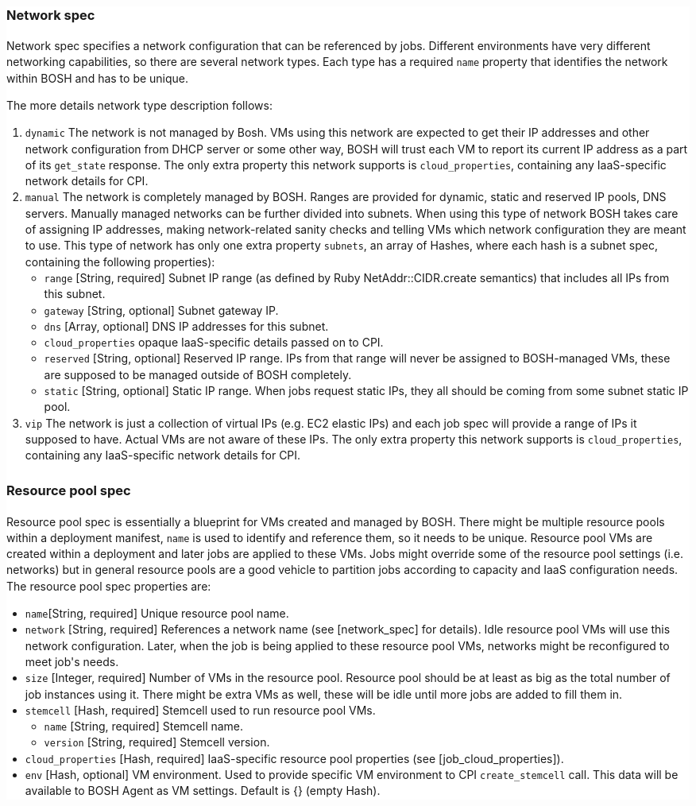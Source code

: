 ### Network spec ###

Network spec specifies a network configuration that can be referenced by jobs. Different environments have very different networking capabilities, so there are several network types. Each type has a required `name` property that identifies the network within BOSH and has to be unique.

The more details network type description follows:

1. `dynamic` The network is not managed by Bosh. VMs using this network are expected to get their IP addresses and other network configuration from DHCP server or some other way, BOSH will trust each VM to report its current IP address as a part of its `get_state` response. The only extra property this network supports is `cloud_properties`, containing any IaaS-specific network details for CPI.
2. `manual` The network is completely managed by BOSH. Ranges are provided for dynamic, static and reserved IP pools, DNS servers. Manually managed networks can be further divided into subnets. When using this type of network BOSH takes care of assigning IP addresses, making network-related sanity checks and telling VMs which network configuration they are meant to use. This type of network has only one extra property `subnets`, an array of Hashes, where each hash is a subnet spec, containing the following properties):
	* `range` [String, required] Subnet IP range (as defined by Ruby NetAddr::CIDR.create semantics) that includes all IPs from this subnet.
	* `gateway` [String, optional] Subnet gateway IP.
	* `dns` [Array<String>, optional] DNS IP addresses for this subnet.
	* `cloud_properties` opaque IaaS-specific details passed on to CPI.
	* `reserved` [String, optional] Reserved IP range. IPs from that range will never be assigned to BOSH-managed VMs, these are supposed to be managed outside of BOSH completely.
	* `static` [String, optional] Static IP range. When jobs request static IPs, they all should be coming from some subnet static IP pool.
3. `vip` The network is just a collection of virtual IPs (e.g. EC2 elastic IPs) and each job spec will provide a range of IPs it supposed to have. Actual VMs are not aware of these IPs. The only extra property this network supports is `cloud_properties`, containing any IaaS-specific network details for CPI.

### Resource pool spec ###

Resource pool spec is essentially a blueprint for VMs created and managed by BOSH. There might be multiple resource pools within a deployment manifest, `name` is used to identify and reference them, so it needs to be unique. Resource pool VMs are created within a deployment and later jobs are applied to these VMs. Jobs might override some of the resource pool settings (i.e. networks) but in general resource pools are a good vehicle to partition jobs according to capacity and IaaS configuration needs. The resource pool spec properties are:

* `name`[String, required] Unique resource pool name.
* `network` [String, required] References a network name (see [network_spec] for details). Idle resource pool VMs will use this network configuration. Later, when the job is being applied to these resource pool VMs, networks might be reconfigured to meet job's needs.
* `size` [Integer, required] Number of VMs in the resource pool. Resource pool should be at least as big as the total number of job instances using it. There might be extra VMs as well, these will be idle until more jobs are added to fill them in.
* `stemcell` [Hash, required] Stemcell used to run resource pool VMs.
	* `name` [String, required] Stemcell name.
	* `version` [String, required] Stemcell version.
* `cloud_properties` [Hash, required] IaaS-specific resource pool properties (see [job_cloud_properties]).
* `env` [Hash, optional] VM environment. Used to provide specific VM environment to CPI `create_stemcell` call. This data will be available to BOSH Agent as VM settings. Default is {} (empty Hash).
